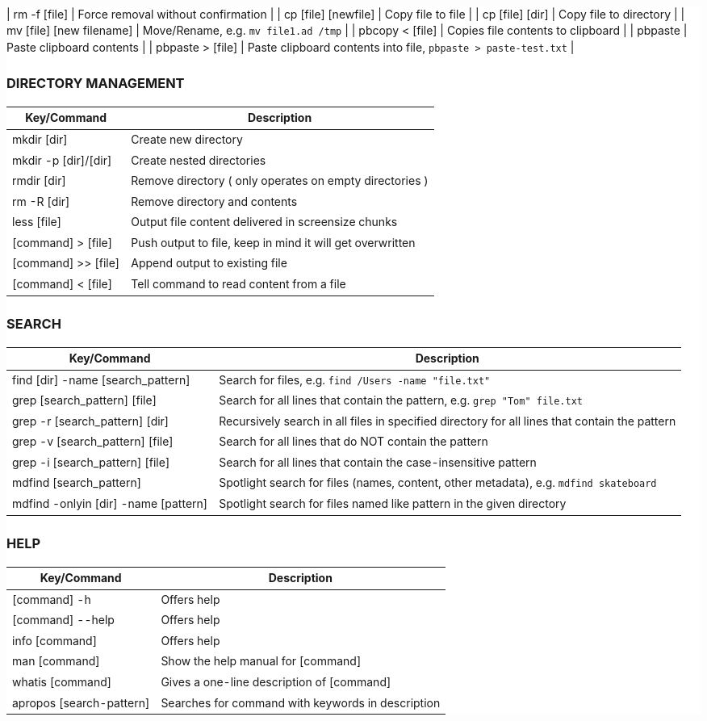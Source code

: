 | rm -f [file]             | Force removal without confirmation                           |
| cp [file] [newfile]      | Copy file to file                                            |
| cp [file] [dir]          | Copy file to directory                                       |
| mv [file] [new filename] | Move/Rename, e.g. `mv file1.ad /tmp`                         |
| pbcopy < [file]          | Copies file contents to clipboard                            |
| pbpaste                  | Paste clipboard contents                                     |
| pbpaste > [file]         | Paste clipboard contents into file, `pbpaste > paste-test.txt` |

### DIRECTORY MANAGEMENT

| Key/Command          | Description                                               |
| -------------------- | --------------------------------------------------------- |
| mkdir [dir]          | Create new directory                                      |
| mkdir -p [dir]/[dir] | Create nested directories                                 |
| rmdir [dir]          | Remove directory ( only operates on empty directories )   |
| rm -R [dir]          | Remove directory and contents                             |
| less [file]          | Output file content delivered in screensize chunks        |
| [command] > [file]   | Push output to file, keep in mind it will get overwritten |
| [command] >> [file]  | Append output to existing file                            |
| [command] < [file]   | Tell command to read content from a file                  |

### SEARCH

| Key/Command                          | Description                                                  |
| ------------------------------------ | ------------------------------------------------------------ |
| find [dir] -name [search_pattern]    | Search for files, e.g. `find /Users -name "file.txt"`        |
| grep [search_pattern] [file]         | Search for all lines that contain the pattern, e.g. `grep "Tom" file.txt` |
| grep -r [search_pattern] [dir]       | Recursively search in all files in specified directory for all lines that contain the pattern |
| grep -v [search_pattern] [file]      | Search for all lines that do NOT contain the pattern         |
| grep -i [search_pattern] [file]      | Search for all lines that contain the case-insensitive pattern |
| mdfind [search_pattern]              | Spotlight search for files (names, content, other metadata), e.g. `mdfind skateboard` |
| mdfind -onlyin [dir] -name [pattern] | Spotlight search for files named like pattern in the given directory |

### HELP

| Key/Command              | Description                                       |
| ------------------------ | ------------------------------------------------- |
| [command] -h             | Offers help                                       |
| [command] --help         | Offers help                                       |
| info [command]           | Offers help                                       |
| man [command]            | Show the help manual for [command]                |
| whatis [command]         | Gives a one-line description of [command]         |
| apropos [search-pattern] | Searches for command with keywords in description |
